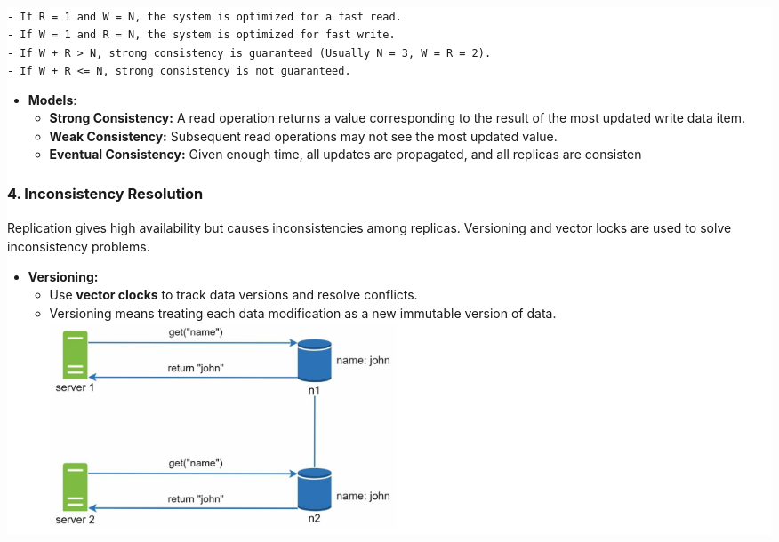     - If R = 1 and W = N, the system is optimized for a fast read.
    - If W = 1 and R = N, the system is optimized for fast write.
    - If W + R > N, strong consistency is guaranteed (Usually N = 3, W = R = 2).
    - If W + R <= N, strong consistency is not guaranteed.

- **Models**:
  - **Strong Consistency:** A read operation returns a value corresponding to the result of the most updated write data item.
  - **Weak Consistency:** Subsequent read operations may not see the most updated value.
  - **Eventual Consistency:** Given enough time, all updates are propagated, and all replicas are consisten


### 4. Inconsistency Resolution
Replication gives high availability but causes inconsistencies among replicas. Versioning and
vector locks are used to solve inconsistency problems.
- **Versioning:** 
    - Use **vector clocks** to track data versions and resolve conflicts.
    - Versioning means treating each data modification as a new immutable version of data.
        <div>
        <img src="./images/consistent-server.png"   alt="Consisten hashing" width="400">